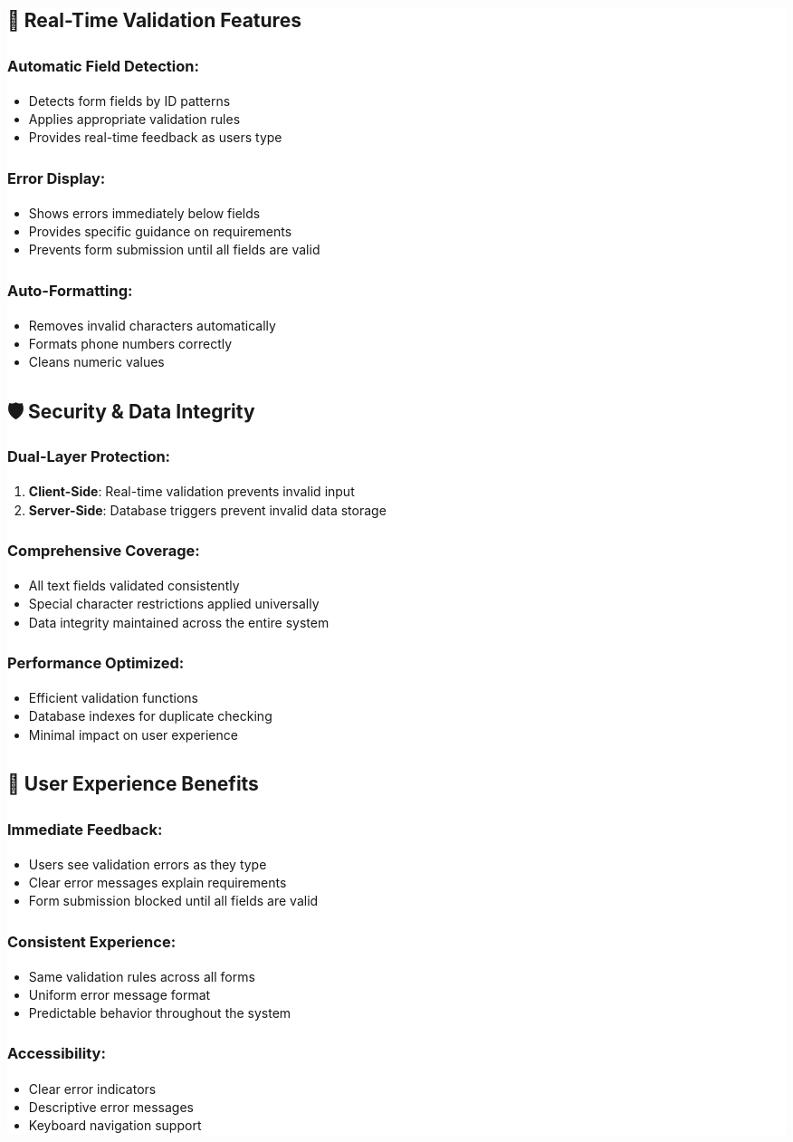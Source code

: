 ## 🔄 **Real-Time Validation Features**

### **Automatic Field Detection:**
- Detects form fields by ID patterns
- Applies appropriate validation rules
- Provides real-time feedback as users type

### **Error Display:**
- Shows errors immediately below fields
- Provides specific guidance on requirements
- Prevents form submission until all fields are valid

### **Auto-Formatting:**
- Removes invalid characters automatically
- Formats phone numbers correctly
- Cleans numeric values

## 🛡️ **Security & Data Integrity**

### **Dual-Layer Protection:**
1. **Client-Side**: Real-time validation prevents invalid input
2. **Server-Side**: Database triggers prevent invalid data storage

### **Comprehensive Coverage:**
- All text fields validated consistently
- Special character restrictions applied universally
- Data integrity maintained across the entire system

### **Performance Optimized:**
- Efficient validation functions
- Database indexes for duplicate checking
- Minimal impact on user experience

## 📱 **User Experience Benefits**

### **Immediate Feedback:**
- Users see validation errors as they type
- Clear error messages explain requirements
- Form submission blocked until all fields are valid

### **Consistent Experience:**
- Same validation rules across all forms
- Uniform error message format
- Predictable behavior throughout the system

### **Accessibility:**
- Clear error indicators
- Descriptive error messages
- Keyboard navigation support
